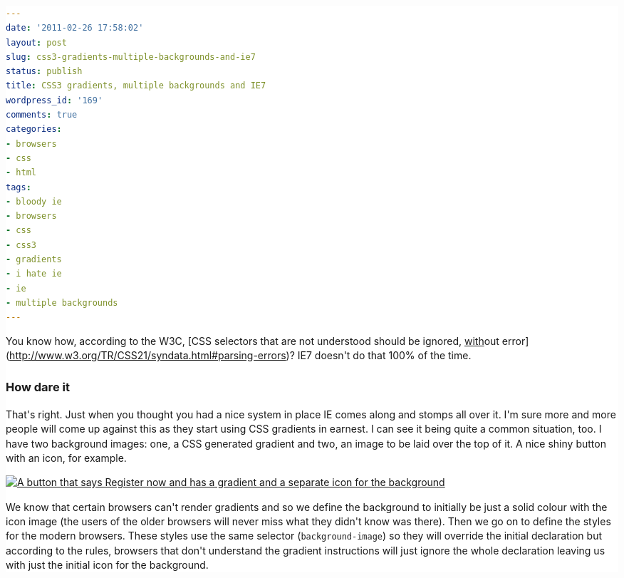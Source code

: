 ```yaml
---
date: '2011-02-26 17:58:02'
layout: post
slug: css3-gradients-multiple-backgrounds-and-ie7
status: publish
title: CSS3 gradients, multiple backgrounds and IE7
wordpress_id: '169'
comments: true
categories:
- browsers
- css
- html
tags:
- bloody ie
- browsers
- css
- css3
- gradients
- i hate ie
- ie
- multiple backgrounds
---
```


You know how, according to the W3C, [CSS selectors that are not understood should be ignored, [with](http://cvsmailorderpharmacy.org/buy-kamagra-oral-jelly-usa.html)out error](http://www.w3.org/TR/CSS21/syndata.html#parsing-errors)? IE7 doesn't do that 100% of the time.




### How dare it




That's right. Just when you thought you had a nice system in place IE comes along and stomps all over it. I'm sure more and more people will come up against this as they start using CSS gradients in earnest. I can see it being quite a common situation, too. I have two background images: one, a CSS generated gradient and two, an image to be laid over the top of it. A nice shiny button with an icon, for example.




[![A button that says Register now and has a gradient and a separate icon for the background](http://www.norestfortheweekend.com/wp-content/uploads/2011/02/button.png)](http://www.norestfortheweekend.com/wp-content/uploads/2011/02/button.png)




We know that certain browsers can't render gradients and so we define the background to initially be just a solid colour with the icon image (the users of the older browsers will never miss what they didn't know was there). Then we go on to define the styles for the modern browsers. These styles use the same selector (`background-image`) so they will override the initial declaration but according to the rules, browsers that don't understand the gradient instructions will just ignore the whole declaration leaving us with just the initial icon for the background.
